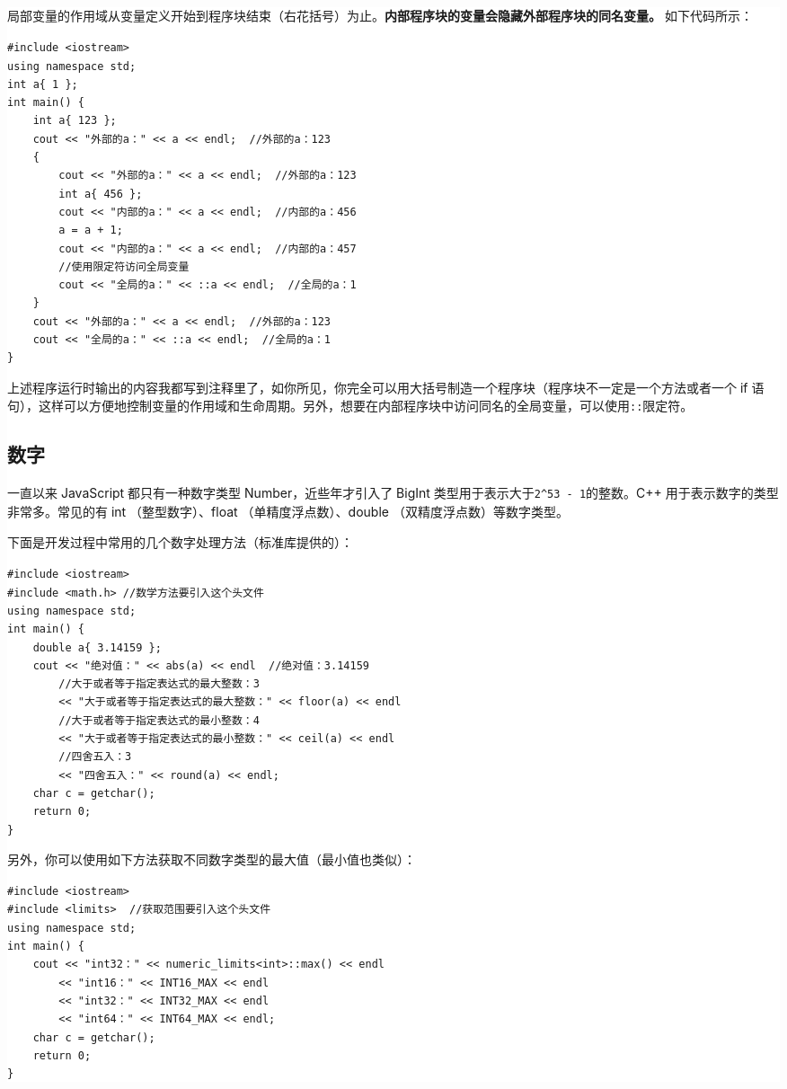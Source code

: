 局部变量的作用域从变量定义开始到程序块结束（右花括号）为止。**内部程序块的变量会隐藏外部程序块的同名变量。** 如下代码所示：

    #include <iostream>
    using namespace std;
    int a{ 1 };
    int main() {
        int a{ 123 };
        cout << "外部的a：" << a << endl;  //外部的a：123
        {
            cout << "外部的a：" << a << endl;  //外部的a：123
            int a{ 456 };
            cout << "内部的a：" << a << endl;  //内部的a：456
            a = a + 1;
            cout << "内部的a：" << a << endl;  //内部的a：457
            //使用限定符访问全局变量
            cout << "全局的a：" << ::a << endl;  //全局的a：1
        }
        cout << "外部的a：" << a << endl;  //外部的a：123    
        cout << "全局的a：" << ::a << endl;  //全局的a：1
    }
    

上述程序运行时输出的内容我都写到注释里了，如你所见，你完全可以用大括号制造一个程序块（程序块不一定是一个方法或者一个 if 语句），这样可以方便地控制变量的作用域和生命周期。另外，想要在内部程序块中访问同名的全局变量，可以使用`::`限定符。

数字
--

一直以来 JavaScript 都只有一种数字类型 Number，近些年才引入了 BigInt 类型用于表示大于`2^53 - 1`的整数。C++ 用于表示数字的类型非常多。常见的有 int （整型数字）、float （单精度浮点数）、double （双精度浮点数）等数字类型。

下面是开发过程中常用的几个数字处理方法（标准库提供的）：

    #include <iostream>
    #include <math.h> //数学方法要引入这个头文件
    using namespace std;
    int main() {
        double a{ 3.14159 };
        cout << "绝对值：" << abs(a) << endl  //绝对值：3.14159
            //大于或者等于指定表达式的最大整数：3
            << "大于或者等于指定表达式的最大整数：" << floor(a) << endl
            //大于或者等于指定表达式的最小整数：4
            << "大于或者等于指定表达式的最小整数：" << ceil(a) << endl  
            //四舍五入：3
            << "四舍五入：" << round(a) << endl;  
        char c = getchar();
        return 0;
    }
    

另外，你可以使用如下方法获取不同数字类型的最大值（最小值也类似）：

    #include <iostream>
    #include <limits>  //获取范围要引入这个头文件
    using namespace std;
    int main() {
        cout << "int32：" << numeric_limits<int>::max() << endl
            << "int16：" << INT16_MAX << endl
            << "int32：" << INT32_MAX << endl
            << "int64：" << INT64_MAX << endl;
    	char c = getchar();
    	return 0;
    }
    